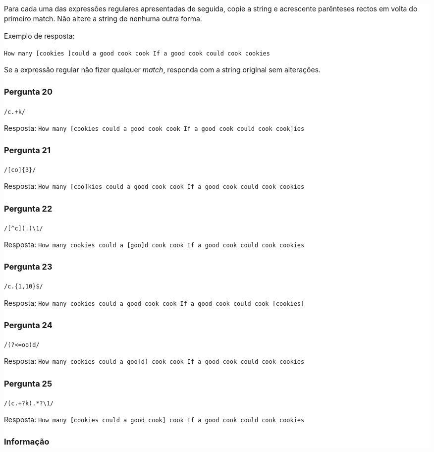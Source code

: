 Para cada uma das expressões regulares apresentadas de seguida, copie a string e acrescente parênteses rectos em volta do primeiro match. Não altere a string de nenhuma outra forma.

Exemplo de resposta:
```
How many [cookies ]could a good cook cook If a good cook could cook cookies
```

Se a expressão regular não ﬁzer qualquer *match*, responda com a string original sem alterações.

### Pergunta 20

```
/c.+k/
```

Resposta: `How many [cookies could a good cook cook If a good cook could cook cook]ies`

### Pergunta 21

```
/[co]{3}/
```

Resposta: `How many [coo]kies could a good cook cook If a good cook could cook cookies`

### Pergunta 22

```
/[^c](.)\1/
```

Resposta: `How many cookies could a [goo]d cook cook If a good cook could cook cookies`

### Pergunta 23

```
/c.{1,10}$/
```

Resposta: `How many cookies could a good cook cook If a good cook could cook [cookies]`

### Pergunta 24

```
/(?<=oo)d/
```

Resposta: `How many cookies could a goo[d] cook cook If a good cook could cook cookies`

### Pergunta 25

```
/(c.+?k).*?\1/
```

Resposta: `How many [cookies could a good cook] cook If a good cook could cook cookies`

### Informação
